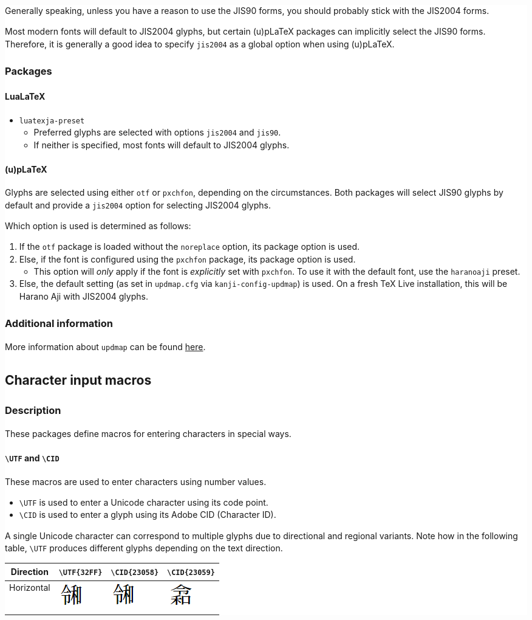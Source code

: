 Generally speaking, unless you have a reason to use the JIS90 forms, you should probably stick with the JIS2004 forms.

Most modern fonts will default to JIS2004 glyphs, but certain (u)pLaTeX packages can implicitly select the JIS90 forms. Therefore, it is generally a good idea to specify `jis2004` as a global option when using (u)pLaTeX.

### Packages

#### LuaLaTeX

- `luatexja-preset`
  - Preferred glyphs are selected with options `jis2004` and `jis90`.
  - If neither is specified, most fonts will default to JIS2004 glyphs.

#### (u)pLaTeX

Glyphs are selected using either `otf` or `pxchfon`, depending on the circumstances. Both packages will select JIS90 glyphs by default and provide a `jis2004` option for selecting JIS2004 glyphs.

Which option is used is determined as follows:

1. If the `otf` package is loaded without the `noreplace` option, its package option is used.
2. Else, if the font is configured using the `pxchfon` package, its package option is used.
   - This option will *only* apply if the font is *explicitly* set with `pxchfon`. To use it with the default font, use the `haranoaji` preset.
3. Else, the default setting (as set in `updmap.cfg` via `kanji-config-updmap`) is used. On a fresh TeX Live installation, this will be Harano Aji with JIS2004 glyphs.

### Additional information

More information about `updmap` can be found [here](https://www.tug.org/texlive/updmap-kanji.html).

## Character input macros

### Description

These packages define macros for entering characters in special ways.

#### `\UTF` and `\CID`

These macros are used to enter characters using number values.

- `\UTF` is used to enter a Unicode character using its code point.
- `\CID` is used to enter a glyph using its Adobe CID (Character ID).

A single Unicode character can correspond to multiple glyphs due to directional and regional variants. Note how in the following table, `\UTF` produces different glyphs depending on the text direction.

Direction | `\UTF{32FF}` | `\CID{23058}` | `\CID{23059}`
----------|--------------|---------------|--------------
Horizontal| ![](../img/utf-h.png) | ![](../img/hcid-h.png) | ![](../img/vcid-h.png)